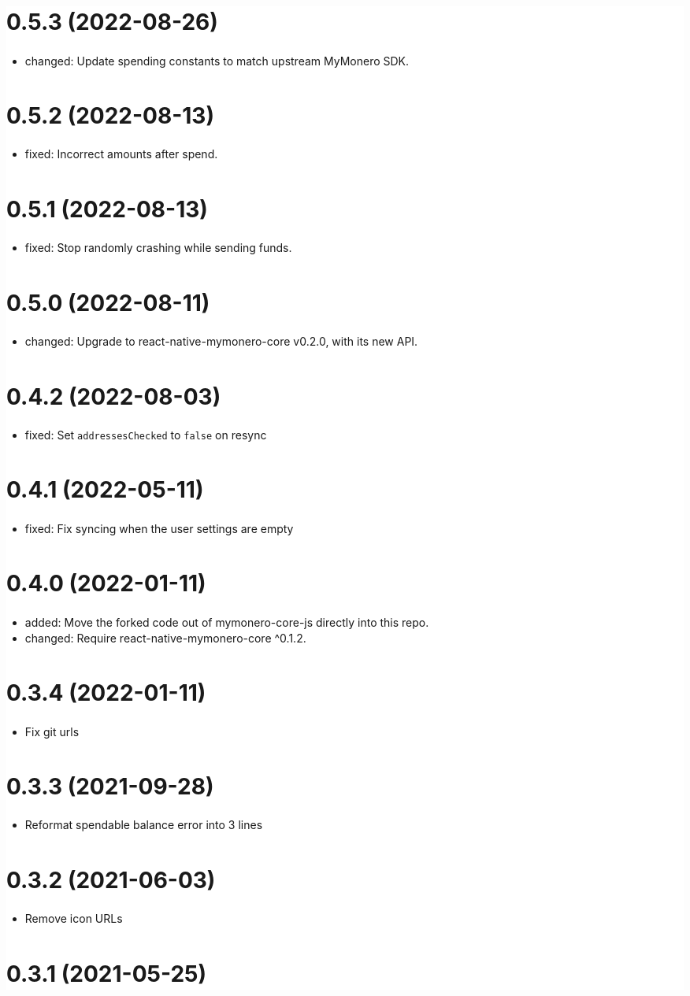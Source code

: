 # 0.5.3 (2022-08-26)

- changed: Update spending constants to match upstream MyMonero SDK.

# 0.5.2 (2022-08-13)

- fixed: Incorrect amounts after spend.

# 0.5.1 (2022-08-13)

- fixed: Stop randomly crashing while sending funds.

# 0.5.0 (2022-08-11)

- changed: Upgrade to react-native-mymonero-core v0.2.0, with its new API.

# 0.4.2 (2022-08-03)

- fixed: Set `addressesChecked` to `false` on resync

# 0.4.1 (2022-05-11)

- fixed: Fix syncing when the user settings are empty

# 0.4.0 (2022-01-11)

- added: Move the forked code out of mymonero-core-js directly into this repo.
- changed: Require react-native-mymonero-core ^0.1.2.

# 0.3.4 (2022-01-11)

- Fix git urls

# 0.3.3 (2021-09-28)

- Reformat spendable balance error into 3 lines

# 0.3.2 (2021-06-03)

- Remove icon URLs

# 0.3.1 (2021-05-25)
